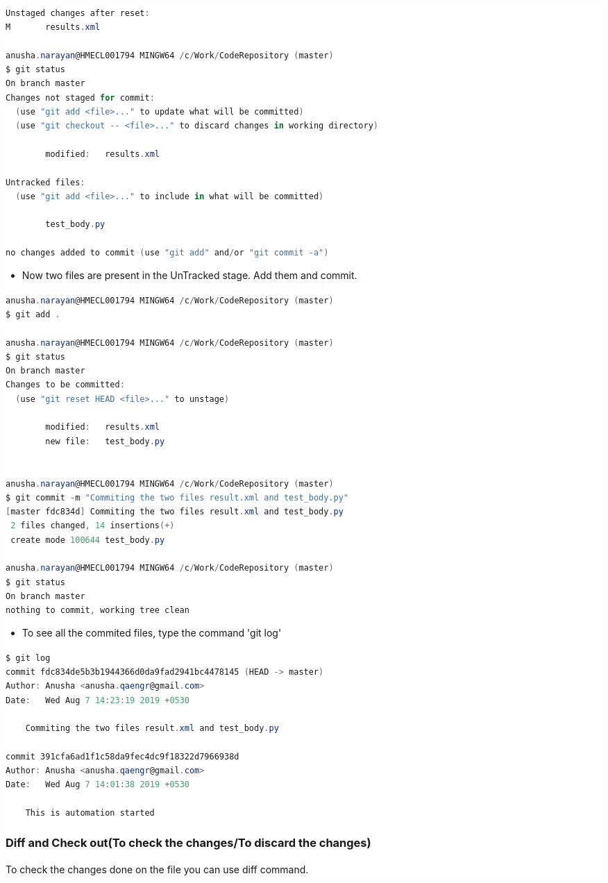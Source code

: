 ```powershell
Unstaged changes after reset:
M       results.xml

anusha.narayan@HMECL001794 MINGW64 /c/Work/CodeRepository (master)
$ git status
On branch master
Changes not staged for commit:
  (use "git add <file>..." to update what will be committed)
  (use "git checkout -- <file>..." to discard changes in working directory)

        modified:   results.xml

Untracked files:
  (use "git add <file>..." to include in what will be committed)

        test_body.py

no changes added to commit (use "git add" and/or "git commit -a")
```
* Now two files are present in the UnTracked stage. Add them and commit.
```powershell
anusha.narayan@HMECL001794 MINGW64 /c/Work/CodeRepository (master)
$ git add .

anusha.narayan@HMECL001794 MINGW64 /c/Work/CodeRepository (master)
$ git status
On branch master
Changes to be committed:
  (use "git reset HEAD <file>..." to unstage)

        modified:   results.xml
        new file:   test_body.py


anusha.narayan@HMECL001794 MINGW64 /c/Work/CodeRepository (master)
$ git commit -m "Commiting the two files result.xml and test_body.py"
[master fdc834d] Commiting the two files result.xml and test_body.py
 2 files changed, 14 insertions(+)
 create mode 100644 test_body.py

anusha.narayan@HMECL001794 MINGW64 /c/Work/CodeRepository (master)
$ git status
On branch master
nothing to commit, working tree clean
```
* To see all the commited files, type the command  'git log'
```powershell
$ git log
commit fdc834de5b3b1944366d0da9fad2941bc4478145 (HEAD -> master)
Author: Anusha <anusha.qaengr@gmail.com>
Date:   Wed Aug 7 14:23:19 2019 +0530

    Commiting the two files result.xml and test_body.py

commit 391cfa6ad1f1c58da9fec4dc9f18322d7966938d
Author: Anusha <anusha.qaengr@gmail.com>
Date:   Wed Aug 7 14:01:38 2019 +0530

    This is automation started
```
### Diff and Check out(To check the changes/To discard the changes)
To check the changes done on the file you can use diff command.